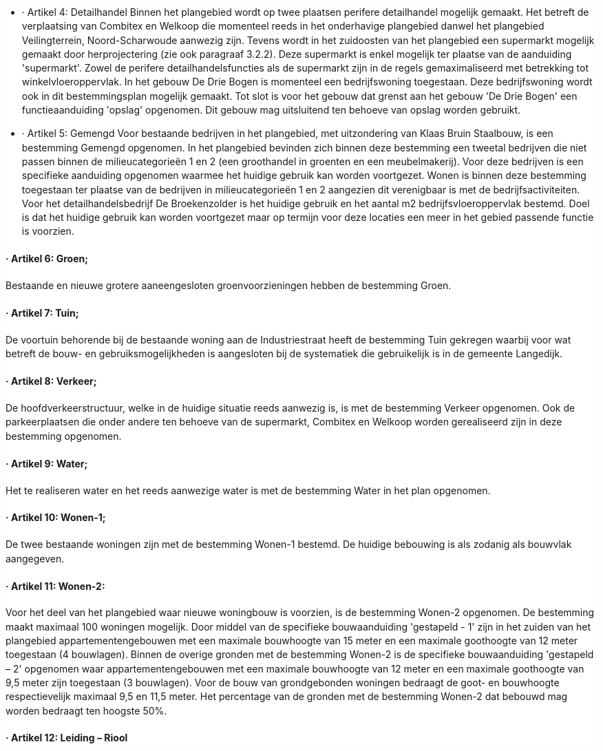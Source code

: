- · Artikel 4: Detailhandel
Binnen het plangebied wordt op twee plaatsen perifere detailhandel mogelijk gemaakt. Het betreft de verplaatsing van Combitex en Welkoop die momenteel reeds in het onderhavige plangebied danwel het plangebied Veilingterrein, Noord-Scharwoude aanwezig zijn. Tevens wordt in het zuidoosten van het plangebied een supermarkt mogelijk gemaakt door herprojectering (zie ook paragraaf 3.2.2). Deze supermarkt is enkel mogelijk ter plaatse van de aanduiding 'supermarkt'. Zowel de perifere detailhandelsfuncties als de supermarkt zijn in de regels gemaximaliseerd met betrekking tot winkelvloeroppervlak. In het gebouw De Drie Bogen is momenteel een bedrijfswoning toegestaan. Deze bedrijfswoning wordt ook in dit bestemmingsplan mogelijk gemaakt. Tot slot is voor het gebouw dat grenst aan het gebouw 'De Drie Bogen' een functieaanduiding 'opslag' opgenomen. Dit gebouw mag uitsluitend ten behoeve van opslag worden gebruikt.

- · Artikel 5: Gemengd
Voor bestaande bedrijven in het plangebied, met uitzondering van Klaas Bruin Staalbouw, is een bestemming Gemengd opgenomen. In het plangebied bevinden zich binnen deze bestemming een tweetal bedrijven die niet passen binnen de milieucategorieën 1 en 2 (een groothandel in groenten en een meubelmakerij). Voor deze bedrijven is een specifieke aanduiding opgenomen waarmee het huidige gebruik kan worden voortgezet. Wonen is binnen deze bestemming toegestaan ter plaatse van de bedrijven in milieucategorieën 1 en 2 aangezien dit verenigbaar is met de bedrijfsactiviteiten. Voor het detailhandelsbedrijf De Broekenzolder is het huidige gebruik en het aantal m2 bedrijfsvloeroppervlak bestemd. Doel is dat het huidige gebruik kan worden voortgezet maar op termijn voor deze locaties een meer in het gebied passende functie is voorzien.

#### · Artikel 6: Groen;

Bestaande en nieuwe grotere aaneengesloten groenvoorzieningen hebben de bestemming Groen.

#### · Artikel 7: Tuin;

De voortuin behorende bij de bestaande woning aan de Industriestraat heeft de bestemming Tuin gekregen waarbij voor wat betreft de bouw- en gebruiksmogelijkheden is aangesloten bij de systematiek die gebruikelijk is in de gemeente Langedijk.

#### · Artikel 8: Verkeer;

De hoofdverkeerstructuur, welke in de huidige situatie reeds aanwezig is, is met de bestemming Verkeer opgenomen. Ook de parkeerplaatsen die onder andere ten behoeve van de supermarkt, Combitex en Welkoop worden gerealiseerd zijn in deze bestemming opgenomen.

#### · Artikel 9: Water;

Het te realiseren water en het reeds aanwezige water is met de bestemming Water in het plan opgenomen.

#### · Artikel 10: Wonen-1;

De twee bestaande woningen zijn met de bestemming Wonen-1 bestemd. De huidige bebouwing is als zodanig als bouwvlak aangegeven.

#### · Artikel 11: Wonen-2:

Voor het deel van het plangebied waar nieuwe woningbouw is voorzien, is de bestemming Wonen-2 opgenomen. De bestemming maakt maximaal 100 woningen mogelijk. Door middel van de specifieke bouwaanduiding 'gestapeld - 1' zijn in het zuiden van het plangebied appartementengebouwen met een maximale bouwhoogte van 15 meter en een maximale goothoogte van 12 meter toegestaan (4 bouwlagen). Binnen de overige gronden met de bestemming Wonen-2 is de specifieke bouwaanduiding 'gestapeld – 2' opgenomen waar appartementengebouwen met een maximale bouwhoogte van 12 meter en een maximale goothoogte van 9,5 meter zijn toegestaan (3 bouwlagen). Voor de bouw van grondgebonden woningen bedraagt de goot- en bouwhoogte respectievelijk maximaal 9,5 en 11,5 meter. Het percentage van de gronden met de bestemming Wonen-2 dat bebouwd mag worden bedraagt ten hoogste 50%.

#### · Artikel 12: Leiding – Riool

